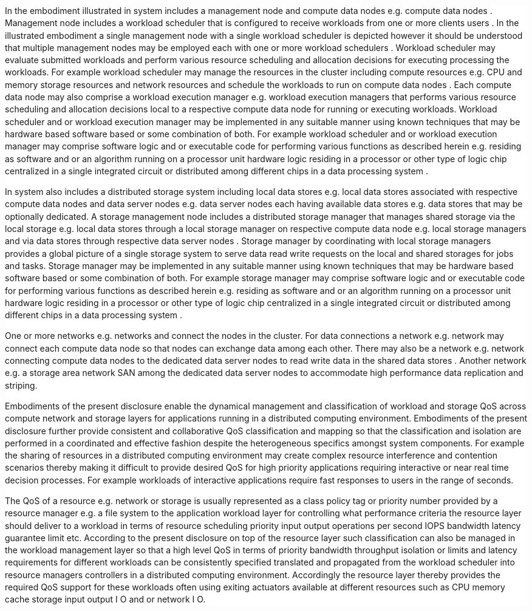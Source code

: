 In the embodiment illustrated in system includes a management node and compute data nodes e.g. compute data nodes . Management node includes a workload scheduler that is configured to receive workloads from one or more clients users . In the illustrated embodiment a single management node with a single workload scheduler is depicted however it should be understood that multiple management nodes may be employed each with one or more workload schedulers . Workload scheduler may evaluate submitted workloads and perform various resource scheduling and allocation decisions for executing processing the workloads. For example workload scheduler may manage the resources in the cluster including compute resources e.g. CPU and memory storage resources and network resources and schedule the workloads to run on compute data nodes . Each compute data node may also comprise a workload execution manager e.g. workload execution managers that performs various resource scheduling and allocation decisions local to a respective compute data node for running or executing workloads. Workload scheduler and or workload execution manager may be implemented in any suitable manner using known techniques that may be hardware based software based or some combination of both. For example workload scheduler and or workload execution manager may comprise software logic and or executable code for performing various functions as described herein e.g. residing as software and or an algorithm running on a processor unit hardware logic residing in a processor or other type of logic chip centralized in a single integrated circuit or distributed among different chips in a data processing system .

In system also includes a distributed storage system including local data stores e.g. local data stores associated with respective compute data nodes and data server nodes e.g. data server nodes each having available data stores e.g. data stores that may be optionally dedicated. A storage management node includes a distributed storage manager that manages shared storage via the local storage e.g. local data stores through a local storage manager on respective compute data node e.g. local storage managers and via data stores through respective data server nodes . Storage manager by coordinating with local storage managers provides a global picture of a single storage system to serve data read write requests on the local and shared storages for jobs and tasks. Storage manager may be implemented in any suitable manner using known techniques that may be hardware based software based or some combination of both. For example storage manager may comprise software logic and or executable code for performing various functions as described herein e.g. residing as software and or an algorithm running on a processor unit hardware logic residing in a processor or other type of logic chip centralized in a single integrated circuit or distributed among different chips in a data processing system .

One or more networks e.g. networks and connect the nodes in the cluster. For data connections a network e.g. network may connect each compute data node so that nodes can exchange data among each other. There may also be a network e.g. network connecting compute data nodes to the dedicated data server nodes to read write data in the shared data stores . Another network e.g. a storage area network SAN among the dedicated data server nodes to accommodate high performance data replication and striping.

Embodiments of the present disclosure enable the dynamical management and classification of workload and storage QoS across compute network and storage layers for applications running in a distributed computing environment. Embodiments of the present disclosure further provide consistent and collaborative QoS classification and mapping so that the classification and isolation are performed in a coordinated and effective fashion despite the heterogeneous specifics amongst system components. For example the sharing of resources in a distributed computing environment may create complex resource interference and contention scenarios thereby making it difficult to provide desired QoS for high priority applications requiring interactive or near real time decision processes. For example workloads of interactive applications require fast responses to users in the range of seconds.

The QoS of a resource e.g. network or storage is usually represented as a class policy tag or priority number provided by a resource manager e.g. a file system to the application workload layer for controlling what performance criteria the resource layer should deliver to a workload in terms of resource scheduling priority input output operations per second IOPS bandwidth latency guarantee limit etc. According to the present disclosure on top of the resource layer such classification can also be managed in the workload management layer so that a high level QoS in terms of priority bandwidth throughput isolation or limits and latency requirements for different workloads can be consistently specified translated and propagated from the workload scheduler into resource managers controllers in a distributed computing environment. Accordingly the resource layer thereby provides the required QoS support for these workloads often using exiting actuators available at different resources such as CPU memory cache storage input output I O and or network I O.
